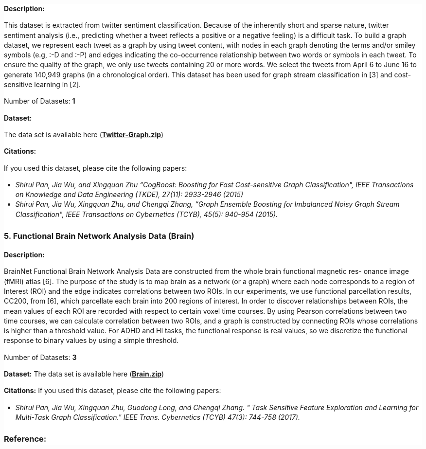 **Description:**

This dataset is extracted from twitter sentiment classification. Because of the inherently short and sparse nature, twitter sentiment analysis (i.e., predicting whether a tweet reflects a positive or a negative feeling) is a difficult task. To build a graph dataset, we represent each tweet as a graph by using tweet content, with nodes in each graph denoting the terms and/or smiley symbols (e.g, :-D and :-P) and edges indicating the co-occurrence relationship between two words or symbols in each tweet. To ensure the quality of the graph, we only use tweets containing 20 or more words. We select the tweets from April 6 to June 16 to generate 140,949 graphs (in a chronological order). This dataset has been used for graph stream classification in [3] and cost-sensitive learning in [2].

Number of Datasets: **1**


**Dataset:**

The data set is available here (**[Twitter-Graph.zip](https://github.com/shiruipan/graph_datasets/blob/master/Graph_Repository/Twitter-Graph.zip?raw=true)**)

**Citations:**

If you used this dataset, please cite the following papers:

- _Shirui Pan, Jia Wu, and Xingquan Zhu “CogBoost: Boosting for Fast Cost-sensitive Graph Classification",  IEEE Transactions on Knowledge and Data Engineering (TKDE),  27(11): 2933-2946 (2015)_
- _Shirui Pan, Jia Wu, Xingquan Zhu, and Chengqi Zhang, “Graph Ensemble Boosting for Imbalanced Noisy Graph Stream Classification",  IEEE Transactions on Cybernetics (TCYB), 45(5): 940-954 (2015)._

### 5.	Functional Brain Network Analysis Data (Brain)

**Description:**

BrainNet Functional Brain Network Analysis Data are constructed from the whole brain functional magnetic res- onance image (fMRI) atlas [6]. The purpose of the study is to map brain as a network (or a graph) where each node corresponds to a region of Interest (ROI) and the edge indicates correlations between two ROIs. In our experiments, we use functional parcellation results, CC200, from [6], which parcellate each brain into 200 regions of interest. In order to discover relationships between ROIs, the mean values of each ROI are recorded with respect to certain voxel time courses. By using Pearson correlations between two time courses, we can calculate correlation between two ROIs, and a graph is constructed by connecting ROIs whose correlations is higher than a threshold value. For ADHD and HI tasks, the functional response is real values, so we discretize the functional response to binary values by using a simple threshold. 

Number of Datasets: **3**


**Dataset:**
The data set is available here (**[Brain.zip](https://github.com/shiruipan/graph_datasets/blob/master/Graph_Repository/Brain.zip?raw=true)**)

**Citations:**
If you used this dataset, please cite the following papers:

- _Shirui Pan, Jia Wu, Xingquan Zhu, Guodong Long, and Chengqi Zhang. " Task Sensitive Feature Exploration and Learning for Multi-Task Graph Classification."  IEEE Trans. Cybernetics (TCYB) 47(3): 744-758 (2017)._

### Reference:
